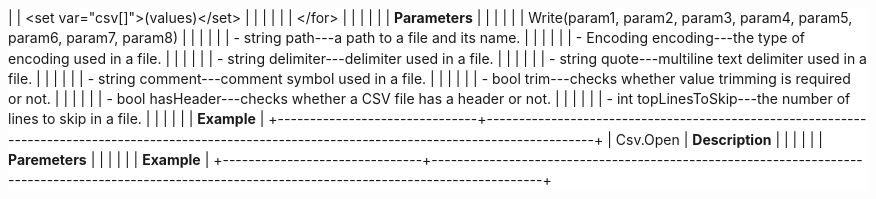|                               | \<set var=\"csv\[\]\"\>(values)\</set\>                                                                                                              |
|                               |                                                                                                                                                      |
|                               | \</for\>                                                                                                                                             |
|                               |                                                                                                                                                      |
|                               | **Parameters**                                                                                                                                       |
|                               |                                                                                                                                                      |
|                               | Write(param1, param2, param3, param4, param5, param6, param7, param8)                                                                                |
|                               |                                                                                                                                                      |
|                               | - string path---a path to a file and its name.                                                                                                       |
|                               |                                                                                                                                                      |
|                               | - Encoding encoding---the type of encoding used in a file.                                                                                           |
|                               |                                                                                                                                                      |
|                               | - string delimiter---delimiter used in a file.                                                                                                       |
|                               |                                                                                                                                                      |
|                               | - string quote---multiline text delimiter used in a file.                                                                                            |
|                               |                                                                                                                                                      |
|                               | - string comment---comment symbol used in a file.                                                                                                    |
|                               |                                                                                                                                                      |
|                               | - bool trim---checks whether value trimming is required or not.                                                                                      |
|                               |                                                                                                                                                      |
|                               | - bool hasHeader---checks whether a CSV file has a header or not.                                                                                    |
|                               |                                                                                                                                                      |
|                               | - int topLinesToSkip---the number of lines to skip in a file.                                                                                        |
|                               |                                                                                                                                                      |
|                               | **Example**                                                                                                                                          |
+-------------------------------+------------------------------------------------------------------------------------------------------------------------------------------------------+
| Csv.Open                      | **Description**                                                                                                                                      |
|                               |                                                                                                                                                      |
|                               | **Paremeters**                                                                                                                                       |
|                               |                                                                                                                                                      |
|                               | **Example**                                                                                                                                          |
+-------------------------------+------------------------------------------------------------------------------------------------------------------------------------------------------+